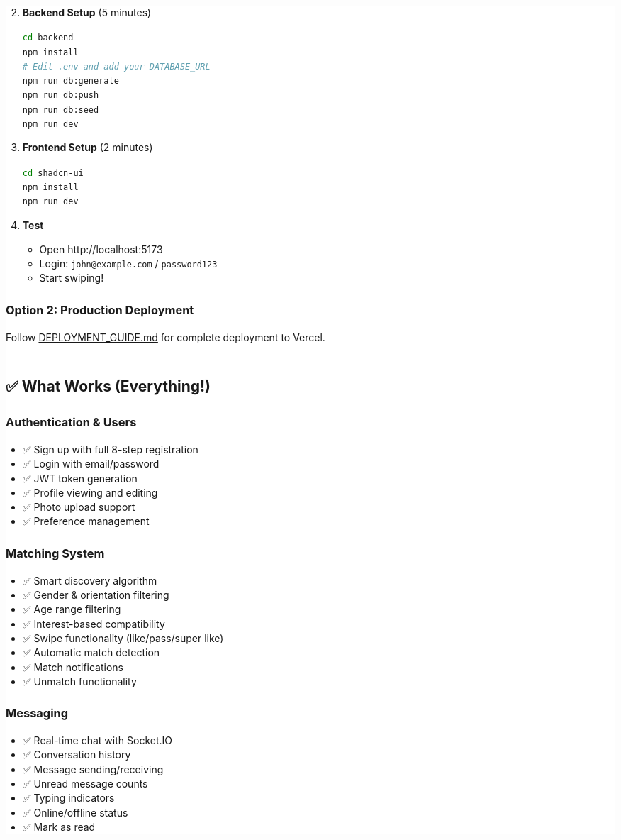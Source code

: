 2. **Backend Setup** (5 minutes)
   ```bash
   cd backend
   npm install
   # Edit .env and add your DATABASE_URL
   npm run db:generate
   npm run db:push
   npm run db:seed
   npm run dev
   ```

3. **Frontend Setup** (2 minutes)
   ```bash
   cd shadcn-ui
   npm install
   npm run dev
   ```

4. **Test**
   - Open http://localhost:5173
   - Login: `john@example.com` / `password123`
   - Start swiping!

### Option 2: Production Deployment

Follow [DEPLOYMENT_GUIDE.md](./DEPLOYMENT_GUIDE.md) for complete deployment to Vercel.

---

## ✅ What Works (Everything!)

### Authentication & Users
- ✅ Sign up with full 8-step registration
- ✅ Login with email/password
- ✅ JWT token generation
- ✅ Profile viewing and editing
- ✅ Photo upload support
- ✅ Preference management

### Matching System
- ✅ Smart discovery algorithm
- ✅ Gender & orientation filtering
- ✅ Age range filtering
- ✅ Interest-based compatibility
- ✅ Swipe functionality (like/pass/super like)
- ✅ Automatic match detection
- ✅ Match notifications
- ✅ Unmatch functionality

### Messaging
- ✅ Real-time chat with Socket.IO
- ✅ Conversation history
- ✅ Message sending/receiving
- ✅ Unread message counts
- ✅ Typing indicators
- ✅ Online/offline status
- ✅ Mark as read
